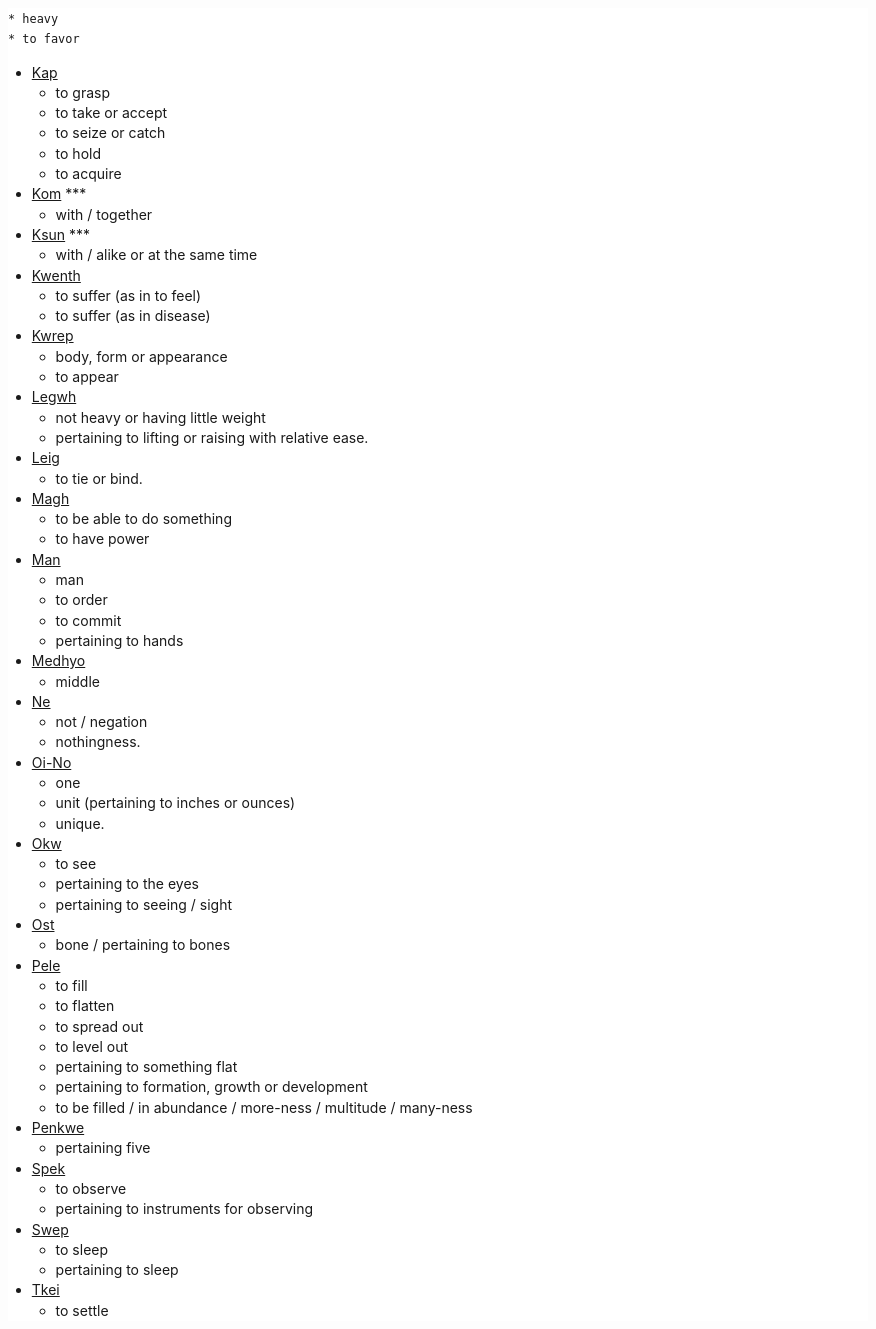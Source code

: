 	* heavy
	* to favor
* [Kap](https://www.etymonline.com/word/*kap-?ref=etymonline_crossreference) 
	* to grasp
	* to take  or accept
	* to seize or catch 
	* to hold
	* to acquire
* [Kom](https://www.etymonline.com/word/com-?ref=etymonline_crossreference)  *** 
	* with / together
* [Ksun](https://www.etymonline.com/word/syn-#etymonline_v_24489) ***  
	* with / alike or at the same time
* [Kwenth](https://www.etymonline.com/word/*kwent(h)-?ref=etymonline_crossreference)
	* to suffer (as in to feel)
	* to suffer (as in disease)
* [Kwrep](https://www.etymonline.com/word/*kwrep-?ref=etymonline_crossreference) 
	* body, form or appearance
	* to appear
* [Legwh](https://www.etymonline.com/word/*legwh-?ref=etymonline_crossreference) 
	* not heavy or having little weight
	* pertaining to lifting or raising with relative ease.
* [Leig](https://www.etymonline.com/word/*leig-?ref=etymonline_crossreference) 
	* to tie or bind.
* [Magh](https://www.etymonline.com/word/*magh-?ref=etymonline_crossreference)
	* to be able to do something
	* to have power
* [Man](https://www.etymonline.com/word/*man-?ref=etymonline_crossreference#etymonline_v_52623) 
	* man
	* to order 
	* to commit
	* pertaining to hands
* [Medhyo](https://www.etymonline.com/word/*medhyo-?ref=etymonline_crossreference) 
	* middle
* [Ne](https://www.etymonline.com/word/*ne-?ref=etymonline_crossreference)
	* not / negation
	* nothingness.
* [Oi-No](https://www.etymonline.com/word/*oi-no-?ref=etymonline_crossreference) 
	* one
	* unit (pertaining to inches or ounces)
	* unique.
* [Okw](https://www.etymonline.com/word/*okw-?ref=etymonline_crossreference) 
	* to see
	* pertaining to the eyes
	* pertaining to seeing / sight
* [Ost](https://www.etymonline.com/word/*ost-?ref=etymonline_crossreference) 
	* bone / pertaining to bones
* [Pele](https://www.etymonline.com/word/*pele-?ref=etymonline_crossreference#etymonline_v_52732) 
	* to fill 
	* to flatten 
	* to spread out 
	* to level out
	* pertaining to something flat
	* pertaining to formation, growth or development
	* to be filled / in abundance / more-ness / multitude / many-ness
* [Penkwe](https://www.etymonline.com/word/*penkwe-?ref=etymonline_crossreference) 
	* pertaining five
* [Spek](https://www.etymonline.com/word/*spek-#etymonline_v_52870) 
	* to observe
	* pertaining to instruments for observing
* [Swep](https://www.etymonline.com/word/*swep-?ref=etymonline_crossreference) 
	* to sleep
	* pertaining to sleep
* [Tkei](https://www.etymonline.com/word/*tkei-?ref=etymonline_crossreference) 
	* to settle 